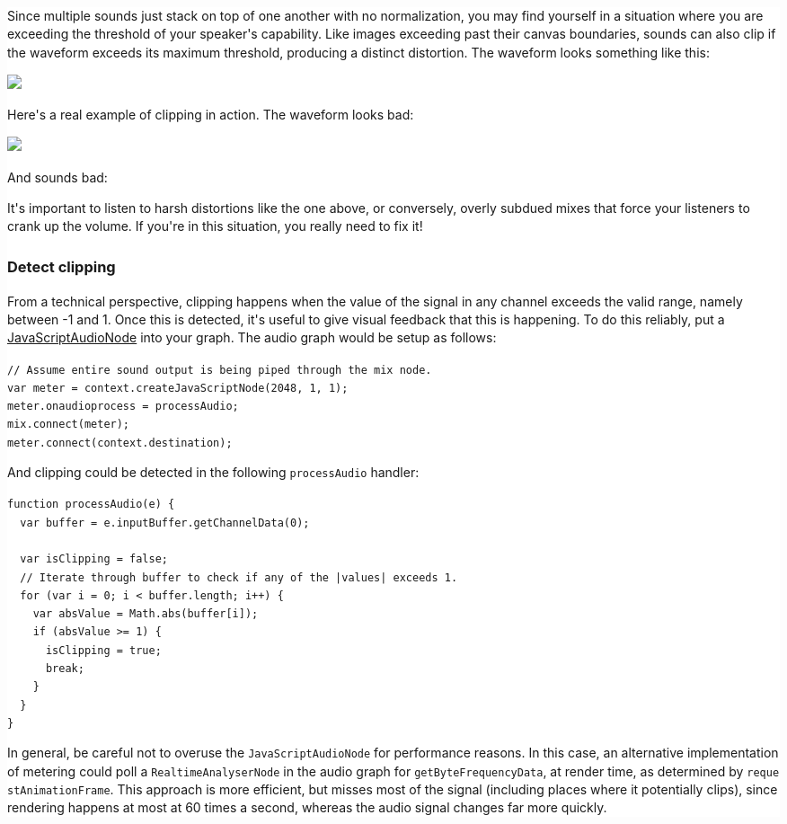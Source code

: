 Since multiple sounds just stack on top of one another with no
normalization, you may find yourself in a situation where you are
exceeding the threshold of your speaker's capability. Like images
exceeding past their canvas boundaries, sounds can also clip if the
waveform exceeds its maximum threshold, producing a distinct distortion.
The waveform looks something like this:

<img src="res/clipping.png" style="width: 100%; max-width: 500px;"/>

Here's a real example of clipping in action. The waveform looks bad:

<img src="res/clipping2.png" style="width: 100%; max-width: 500px;"/>

And sounds bad:

<audio controls loop>
<source src="res/clipping.mp3">
</audio>

It's important to listen to harsh distortions like the one above, or
conversely, overly subdued mixes that force your listeners to crank up
the volume. If you're in this situation, you really need to fix it!

<h3 id="toc-clip-detect">Detect clipping</h3>

From a technical perspective, clipping happens when the value of the
signal in any channel exceeds the valid range, namely between -1 and 1.
Once this is detected, it's useful to give visual feedback that this is
happening. To do this reliably, put a [JavaScriptAudioNode][jsan] into
your graph. The audio graph would be setup as follows:

    // Assume entire sound output is being piped through the mix node.
    var meter = context.createJavaScriptNode(2048, 1, 1);
    meter.onaudioprocess = processAudio;
    mix.connect(meter);
    meter.connect(context.destination);

And clipping could be detected in the following `processAudio` handler:

    function processAudio(e) {
      var buffer = e.inputBuffer.getChannelData(0);

      var isClipping = false;
      // Iterate through buffer to check if any of the |values| exceeds 1.
      for (var i = 0; i < buffer.length; i++) {
        var absValue = Math.abs(buffer[i]);
        if (absValue >= 1) {
          isClipping = true;
          break;
        }
      }
    }

In general, be careful not to overuse the `JavaScriptAudioNode` for
performance reasons. In this case, an alternative implementation of
metering could poll a `RealtimeAnalyserNode` in the audio graph for
`getByteFrequencyData`, at render time, as determined by
`requestAnimationFrame`. This approach is more efficient, but misses
most of the signal (including places where it potentially clips), since
rendering happens at most at 60 times a second, whereas the audio signal
changes far more quickly.


[kondo]: http://en.wikipedia.org/wiki/Koji_Kondo
[uelmen]: http://en.wikipedia.org/wiki/Matt_Uelmen
[diablo]: http://www.youtube.com/watch?v=Q2evIg-aYw8
[zelda]: http://www.youtube.com/watch?v=4qJ-xEZhGms
[wa-intro]: http://www.html5rocks.com/en/tutorials/webaudio/intro/
[areweplayingyet.org]: http://areweplayingyet.org/
[garageband]: res/garageband.png
[background-graph]: res/background.png
[bufferloader]: http://www.html5rocks.com/en/tutorials/webaudio/intro/js/buffer-loader.js
[audiotag]: http://updates.html5rocks.com/2012/02/HTML5-audio-and-the-Web-Audio-API-are-BFFs
[pooltable]: http://chromium.googlecode.com/svn/trunk/samples/audio/o3d-webgl-samples/pool.html
[war-sounds]: http://www.youtube.com/watch?v=MXgr6SYYNZM
[AudioPannerNode]: https://dvcs.w3.org/hg/audio/raw-file/tip/webaudio/specification.html#AudioPannerNode-section
[AudioListener]: https://dvcs.w3.org/hg/audio/raw-file/tip/webaudio/specification.html#AudioListener-section
[doppler]: http://chromium.googlecode.com/svn/trunk/samples/audio/doppler.html
[openal]: http://connect.creativelabs.com/openal/Documentation/OpenAL%201.1%20Specification.pdf
[position-model]: res/position-model.png
[webgl]: /tutorials/webaudio/positional_audio/
[3d-sample]: http://chromium.googlecode.com/svn/trunk/samples/audio/simple.html
[convolution]: https://dvcs.w3.org/hg/audio/raw-file/tip/webaudio/specification.html#Convolution-section
[ConvolverNode]: https://dvcs.w3.org/hg/audio/raw-file/tip/webaudio/specification.html#ConvolverNode-section
[ir-google]: https://www.google.com/search?q=impulse+responses
[ir-wiki]: http://en.wikipedia.org/wiki/Impulse_response
[effects]: http://chromium.googlecode.com/svn/trunk/samples/audio/convolution-effects.html
[drywet]: http://kevincennis.com/audio/
[jsan]: https://dvcs.w3.org/hg/audio/raw-file/tip/webaudio/specification.html#JavaScriptAudioNode-section
[dcn]: https://dvcs.w3.org/hg/audio/raw-file/tip/webaudio/specification.html#DynamicsCompressorNode-section
[dcwp]: http://en.wikipedia.org/wiki/Dynamic_range_compression
[ct-remix]: http://ocremix.org/remix/OCR00883/
[ct-composer]: http://en.wikipedia.org/wiki/Yasunori_Mitsuda
[plink]: http://labs.dinahmoe.com/plink
[angrybirds]: http://chrome.angrybirds.com
[angrybirds-wa]: http://googlecode.blogspot.com/2012/01/angry-birds-chrome-now-uses-web-audio.html
[fieldrunners]: http://fieldrunnershtml5.appspot.com/
[fieldrunners-bocoup]: http://weblog.bocoup.com/fieldrunners-playing-to-the-strengths-of-html5-audio-and-web-audio/
[wa-faq]: http://updates.html5rocks.com/2012/01/Web-Audio-FAQ
[so]: http://stackoverflow.com/questions/tagged/web-audio
[skid]: https://skid.gamagio.com/play/
[vapi]: http://www.samdutton.com/pageVisibility/